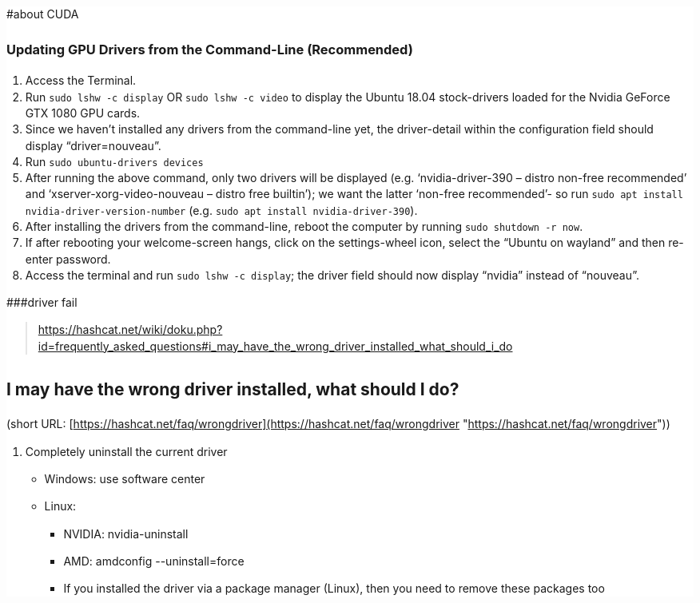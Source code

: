 













#about CUDA


### Updating GPU Drivers from the Command-Line (Recommended)

1.  Access the Terminal.
2.  Run `sudo lshw -c display` OR `sudo lshw -c video` to display the Ubuntu 18.04 stock-drivers loaded for the Nvidia GeForce GTX 1080 GPU cards.
3.  Since we haven’t installed any drivers from the command-line yet, the driver-detail within the configuration field should display “driver=nouveau”.
4.  Run `sudo ubuntu-drivers devices`
5.  After running the above command, only two drivers will be displayed (e.g. ‘nvidia-driver-390 – distro non-free recommended’ and ‘xserver-xorg-video-nouveau – distro free builtin’); we want the latter ‘non-free recommended’- so run `sudo apt install nvidia-driver-version-number` (e.g. `sudo apt install nvidia-driver-390`).
6.  After installing the drivers from the command-line, reboot the computer by running `sudo shutdown -r now`.
7.  If after rebooting your welcome-screen hangs, click on the settings-wheel icon, select the “Ubuntu on wayland” and then re-enter password.
8.  Access the terminal and run `sudo lshw -c display`; the driver field should now display “nvidia” instead of “nouveau”.




###driver fail

> https://hashcat.net/wiki/doku.php?id=frequently_asked_questions#i_may_have_the_wrong_driver_installed_what_should_i_do


## I may have the wrong driver installed, what should I do?

(short URL: [https://hashcat.net/faq/wrongdriver](https://hashcat.net/faq/wrongdriver "https://hashcat.net/faq/wrongdriver"))

1. Completely uninstall the current driver
    
    - Windows: use software center
        
    - Linux:
        
        - NVIDIA: nvidia-uninstall
            
        - AMD: amdconfig --uninstall=force
            
        - If you installed the driver via a package manager (Linux), then you need to remove these packages too
            
